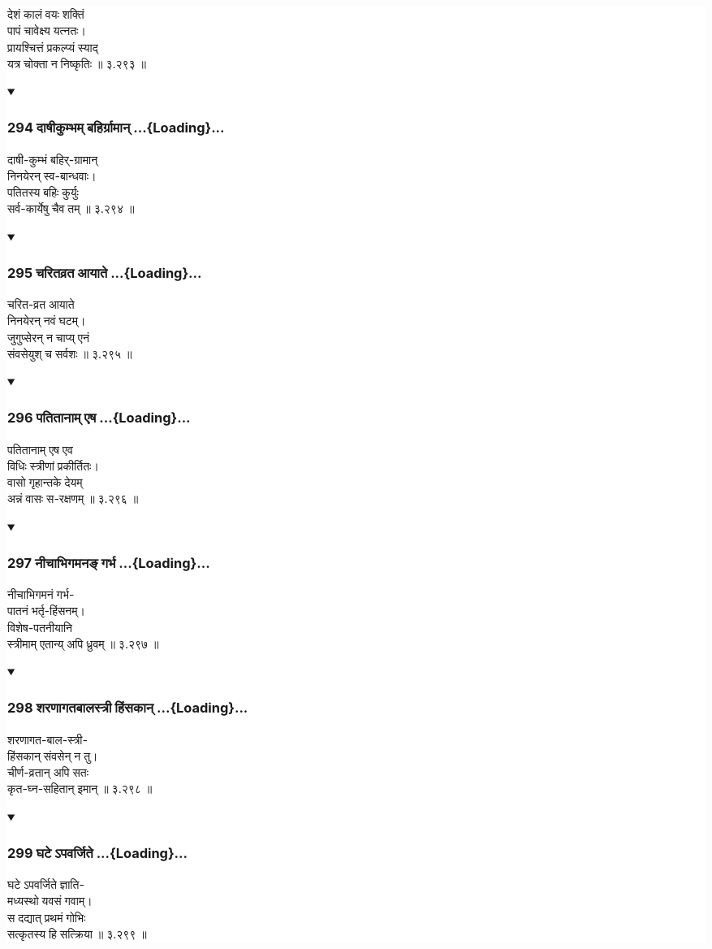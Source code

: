 देशं कालं वयः शक्तिं  
पापं चावेक्ष्य यत्नतः।  
प्रायश्चित्तं प्रकल्प्यं स्याद्  
यत्र चोक्ता न निष्कृतिः  ॥ ३.२९३ ॥
</details>
</div>
<div class="js_include" includetitle="true" newlevelforh1="3" unfilled url="/kalpAntaram/smRtiH/yAjJNavalkyaH/mUlam/03_prAyashchittam/5_prAyashchitta-prakaraNam/294_dAShIkumbham_bahirgrAmAn.md">
<details open><summary><h3>294 दाषीकुम्भम् बहिर्ग्रामान् ...{Loading}...</h3></summary>

दाषी-कुम्भं बहिर्-ग्रामान्  
निनयेरन् स्व-बान्धवाः।  
पतितस्य बहिः कुर्युः  
सर्व-कार्येषु चैव तम्  ॥ ३.२९४ ॥
</details>
</div>
<div class="js_include" includetitle="true" newlevelforh1="3" unfilled url="/kalpAntaram/smRtiH/yAjJNavalkyaH/mUlam/03_prAyashchittam/5_prAyashchitta-prakaraNam/295_charitavrata_AyAte.md">
<details open><summary><h3>295 चरितव्रत आयाते ...{Loading}...</h3></summary>

चरित-व्रत आयाते  
निनयेरन् नवं घटम्।  
जुगुप्सेरन् न चाप्य् एनं  
संवसेयुश् च सर्वशः  ॥ ३.२९५ ॥
</details>
</div>
<div class="js_include" includetitle="true" newlevelforh1="3" unfilled url="/kalpAntaram/smRtiH/yAjJNavalkyaH/mUlam/03_prAyashchittam/5_prAyashchitta-prakaraNam/296_patitAnAm_eSha.md">
<details open><summary><h3>296 पतितानाम् एष ...{Loading}...</h3></summary>

पतितानाम् एष एव  
विधिः स्त्रीणां प्रकीर्तितः।  
वासो गृहान्तके देयम्  
अन्नं वासः स-रक्षणम्  ॥ ३.२९६ ॥
</details>
</div>
<div class="js_include" includetitle="true" newlevelforh1="3" unfilled url="/kalpAntaram/smRtiH/yAjJNavalkyaH/mUlam/03_prAyashchittam/5_prAyashchitta-prakaraNam/297_nIchAbhigamana~N_garbha.md">
<details open><summary><h3>297 नीचाभिगमनङ् गर्भ ...{Loading}...</h3></summary>

नीचाभिगमनं गर्भ-  
पातनं भर्तृ-हिंसनम्।  
विशेष-पतनीयानि  
स्त्रीमाम् एतान्य् अपि ध्रुवम्  ॥ ३.२९७ ॥
</details>
</div>
<div class="js_include" includetitle="true" newlevelforh1="3" unfilled url="/kalpAntaram/smRtiH/yAjJNavalkyaH/mUlam/03_prAyashchittam/5_prAyashchitta-prakaraNam/298_sharaNAgatabAlastrI_hiMsakAn.md">
<details open><summary><h3>298 शरणागतबालस्त्री हिंसकान् ...{Loading}...</h3></summary>

शरणागत-बाल-स्त्री-  
हिंसकान् संवसेन् न तु।  
चीर्ण-व्रतान् अपि सतः  
कृत-घ्न-सहितान् इमान्  ॥ ३.२९८ ॥
</details>
</div>
<div class="js_include" includetitle="true" newlevelforh1="3" unfilled url="/kalpAntaram/smRtiH/yAjJNavalkyaH/mUlam/03_prAyashchittam/5_prAyashchitta-prakaraNam/299_ghaTe.apavarjite.md">
<details open><summary><h3>299 घटे ऽपवर्जिते ...{Loading}...</h3></summary>

घटे ऽपवर्जिते ज्ञाति-  
मध्यस्थो यवसं गवाम्।  
स दद्यात् प्रथमं गोभिः  
सत्कृतस्य हि सत्क्रिया  ॥ ३.२९९ ॥
</details>
</div>
